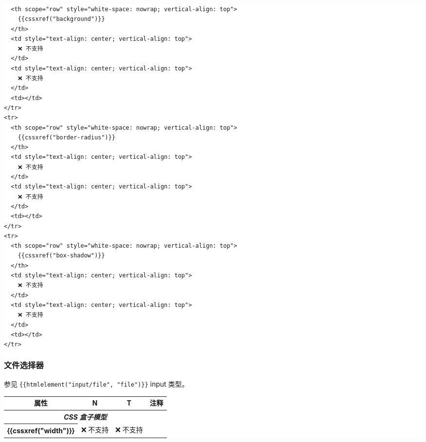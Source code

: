       <th scope="row" style="white-space: nowrap; vertical-align: top">
        {{cssxref("background")}}
      </th>
      <td style="text-align: center; vertical-align: top">
        ❌ 不支持
      </td>
      <td style="text-align: center; vertical-align: top">
        ❌ 不支持
      </td>
      <td></td>
    </tr>
    <tr>
      <th scope="row" style="white-space: nowrap; vertical-align: top">
        {{cssxref("border-radius")}}
      </th>
      <td style="text-align: center; vertical-align: top">
        ❌ 不支持
      </td>
      <td style="text-align: center; vertical-align: top">
        ❌ 不支持
      </td>
      <td></td>
    </tr>
    <tr>
      <th scope="row" style="white-space: nowrap; vertical-align: top">
        {{cssxref("box-shadow")}}
      </th>
      <td style="text-align: center; vertical-align: top">
        ❌ 不支持
      </td>
      <td style="text-align: center; vertical-align: top">
        ❌ 不支持
      </td>
      <td></td>
    </tr>
  </tbody>
</table>

### 文件选择器

参见 `{{htmlelement("input/file", "file")}}` input 类型。

<table>
  <thead>
    <tr>
      <th scope="col">属性</th>
      <th scope="col" style="text-align: center">N</th>
      <th scope="col" style="text-align: center">T</th>
      <th scope="col">注释</th>
    </tr>
  </thead>
  <tbody>
    <tr>
      <th colspan="4" scope="col"><em>CSS 盒子模型</em></th>
    </tr>
    <tr>
      <th scope="row" style="vertical-align: top">
        {{cssxref("width")}}
      </th>
      <td style="text-align: center; vertical-align: top">
        ❌ 不支持
      </td>
      <td style="text-align: center; vertical-align: top">
        ❌ 不支持